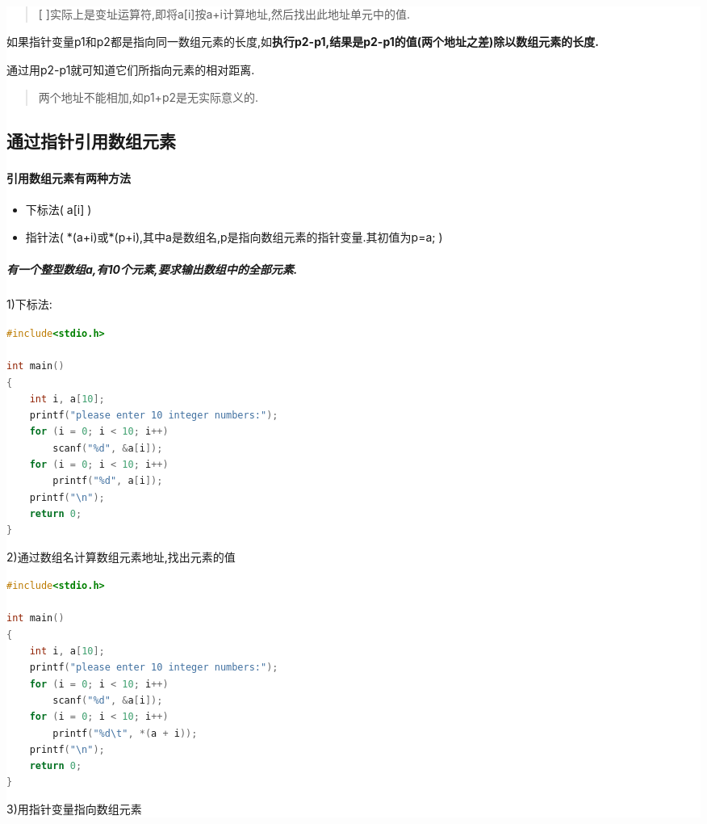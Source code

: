 > [ ]实际上是变址运算符,即将a[i]按a+i计算地址,然后找出此地址单元中的值.

如果指针变量p1和p2都是指向同一数组元素的长度,如**执行p2-p1,结果是p2-p1的值(两个地址之差)除以数组元素的长度.**

通过用p2-p1就可知道它们所指向元素的相对距离.

> 两个地址不能相加,如p1+p2是无实际意义的.

## 通过指针引用数组元素

#### 引用数组元素有两种方法

- 下标法( 	a[i]	 )

- 指针法( 	\*(a+i)或\*(p+i),其中a是数组名,p是指向数组元素的指针变量.其初值为p=a;	 )

##### 有一个整型数组a,有10个元素,要求输出数组中的全部元素.

1)下标法:

```c
#include<stdio.h>

int main()
{
    int i, a[10];
    printf("please enter 10 integer numbers:");
    for (i = 0; i < 10; i++)
        scanf("%d", &a[i]);
    for (i = 0; i < 10; i++)
        printf("%d", a[i]);
    printf("\n");
    return 0;
}
```

2)通过数组名计算数组元素地址,找出元素的值

```c
#include<stdio.h>

int main()
{
    int i, a[10];
    printf("please enter 10 integer numbers:");
    for (i = 0; i < 10; i++)
        scanf("%d", &a[i]);
    for (i = 0; i < 10; i++)
        printf("%d\t", *(a + i));
    printf("\n");
    return 0;
}
```

3)用指针变量指向数组元素
